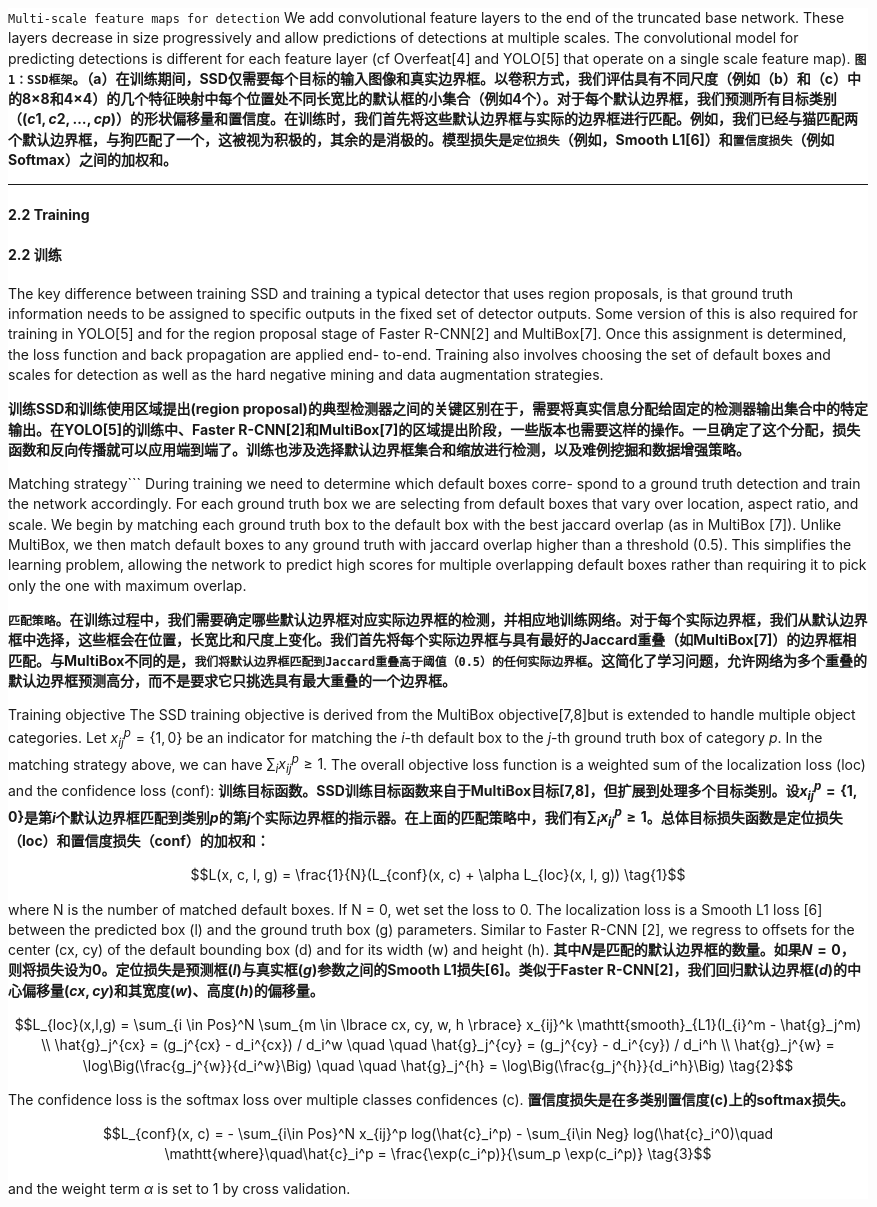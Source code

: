 ```Multi-scale feature maps for detection``` We add convolutional feature layers to the end of the truncated base network. These layers decrease in size progressively and allow predictions of detections at multiple scales. The convolutional model for predicting detections is different for each feature layer (cf Overfeat[4] and YOLO[5] that operate on a single scale feature map).
**```图1：SSD框架```。（a）在训练期间，SSD仅需要每个目标的输入图像和真实边界框。以卷积方式，我们评估具有不同尺度（例如（b）和（c）中的8×8和4×4）的几个特征映射中每个位置处不同长宽比的默认框的小集合（例如4个）。对于每个默认边界框，我们预测所有目标类别$（(c1,c2,…,cp)）$的形状偏移量和置信度。在训练时，我们首先将这些默认边界框与实际的边界框进行匹配。例如，我们已经与猫匹配两个默认边界框，与狗匹配了一个，这被视为积极的，其余的是消极的。模型损失是```定位损失```（例如，Smooth L1[6]）和```置信度损失```（例如Softmax）之间的加权和。**

---

#### 2.2 Training
#### 2.2 训练

The key difference between training SSD and training a typical detector that uses region proposals, is that ground truth information needs to be assigned to specific outputs in the fixed set of detector outputs. Some version of this is also required for training in YOLO[5] and for the region proposal stage of Faster R-CNN[2] and MultiBox[7]. Once this assignment is determined, the loss function and back propagation are applied end- to-end. Training also involves choosing the set of default boxes and scales for detection as well as the hard negative mining and data augmentation strategies.

**训练SSD和训练使用区域提出(region proposal)的典型检测器之间的关键区别在于，需要将真实信息分配给固定的检测器输出集合中的特定输出。在YOLO[5]的训练中、Faster R-CNN[2]和MultiBox[7]的区域提出阶段，一些版本也需要这样的操作。一旦确定了这个分配，损失函数和反向传播就可以应用端到端了。训练也涉及选择默认边界框集合和缩放进行检测，以及难例挖掘和数据增强策略。**

Matching strategy``` During training we need to determine which default boxes corre- spond to a ground truth detection and train the network accordingly. For each ground truth box we are selecting from default boxes that vary over location, aspect ratio, and scale. We begin by matching each ground truth box to the default box with the best jaccard overlap (as in MultiBox [7]). Unlike MultiBox, we then match default boxes to any ground truth with jaccard overlap higher than a threshold (0.5). This simplifies the learning problem, allowing the network to predict high scores for multiple overlapping default boxes rather than requiring it to pick only the one with maximum overlap.

**```匹配策略```。在训练过程中，我们需要确定哪些默认边界框对应实际边界框的检测，并相应地训练网络。对于每个实际边界框，我们从默认边界框中选择，这些框会在位置，长宽比和尺度上变化。我们首先将每个实际边界框与具有最好的Jaccard重叠（如MultiBox[7]）的边界框相匹配。与MultiBox不同的是，```我们将默认边界框匹配到Jaccard重叠高于阈值（0.5）的任何实际边界框```。这简化了学习问题，允许网络为多个重叠的默认边界框预测高分，而不是要求它只挑选具有最大重叠的一个边界框。**


Training objective The SSD training objective is derived from the MultiBox objective[7,8]but is extended to handle multiple object categories. Let $x_{ij}^p = \lbrace 1,0 \rbrace$ be an indicator for matching the $i$-th default box to the $j$-th ground truth box of category $p$. In the matching strategy above, we can have  $\sum_i x_{ij}^p \geq 1$. The overall objective loss function is a weighted sum of the localization loss (loc) and the confidence loss (conf):
**训练目标函数。SSD训练目标函数来自于MultiBox目标[7,8]，但扩展到处理多个目标类别。设$x_{ij}^p = \lbrace 1,0 \rbrace$是第$i$个默认边界框匹配到类别$p$的第$j$个实际边界框的指示器。在上面的匹配策略中，我们有$\sum_i x_{ij}^p \geq 1$。总体目标损失函数是定位损失（loc）和置信度损失（conf）的加权和：**

$$L(x, c, l, g) = \frac{1}{N}(L_{conf}(x, c) + \alpha L_{loc}(x, l, g)) \tag{1}$$

where N is the number of matched default boxes. If N = 0, wet set the loss to 0. The localization loss is a Smooth L1 loss [6] between the predicted box (l) and the ground truth box (g) parameters. Similar to Faster R-CNN [2], we regress to offsets for the center (cx, cy) of the default bounding box (d) and for its width (w) and height (h).
**其中$N$是匹配的默认边界框的数量。如果$N=0$，则将损失设为0。定位损失是预测框$(l)$与真实框$(g)$参数之间的Smooth L1损失[6]。类似于Faster R-CNN[2]，我们回归默认边界框$(d)$的中心偏移量$(cx,cy)$和其宽度$(w)$、高度$(h)$的偏移量。**

$$L_{loc}(x,l,g) = \sum_{i \in Pos}^N \sum_{m \in \lbrace cx, cy, w, h \rbrace} x_{ij}^k \mathtt{smooth}_{L1}(l_{i}^m - \hat{g}_j^m) \\ \hat{g}_j^{cx} = (g_j^{cx} - d_i^{cx}) / d_i^w \quad \quad \hat{g}_j^{cy} = (g_j^{cy} - d_i^{cy}) / d_i^h \\ \hat{g}_j^{w} = \log\Big(\frac{g_j^{w}}{d_i^w}\Big) \quad \quad \hat{g}_j^{h} = \log\Big(\frac{g_j^{h}}{d_i^h}\Big)  \tag{2}$$

The confidence loss is the softmax loss over multiple classes confidences (c).
**置信度损失是在多类别置信度(c)上的softmax损失。**

$$L_{conf}(x, c) = - \sum_{i\in Pos}^N x_{ij}^p log(\hat{c}_i^p) - \sum_{i\in Neg} log(\hat{c}_i^0)\quad \mathtt{where}\quad\hat{c}_i^p = \frac{\exp(c_i^p)}{\sum_p \exp(c_i^p)} \tag{3}$$

and the weight term $α$ is set to 1 by cross validation.
```